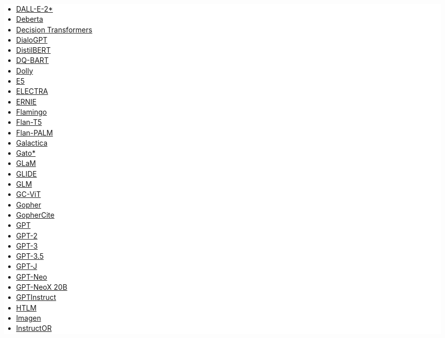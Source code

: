 - [DALL-E-2*](https://amatriain.net/blog/transformer-models-an-introduction-and-catalog-2d1e9039f376/#DALLE2)
- [Deberta](https://amatriain.net/blog/transformer-models-an-introduction-and-catalog-2d1e9039f376/#deberta)
- [Decision Transformers](https://amatriain.net/blog/transformer-models-an-introduction-and-catalog-2d1e9039f376/#DECISION)
- [DialoGPT](https://amatriain.net/blog/transformer-models-an-introduction-and-catalog-2d1e9039f376/#DIALOGPT)
- [DistilBERT](https://amatriain.net/blog/transformer-models-an-introduction-and-catalog-2d1e9039f376/#DISTILBERT)
- [DQ-BART](https://amatriain.net/blog/transformer-models-an-introduction-and-catalog-2d1e9039f376/#DQBART)
- [Dolly](https://amatriain.net/blog/transformer-models-an-introduction-and-catalog-2d1e9039f376/#dolly)
- [E5](https://amatriain.net/blog/transformer-models-an-introduction-and-catalog-2d1e9039f376/#e5)
- [ELECTRA](https://amatriain.net/blog/transformer-models-an-introduction-and-catalog-2d1e9039f376/#ELECTRA)
- [ERNIE](https://amatriain.net/blog/transformer-models-an-introduction-and-catalog-2d1e9039f376/#ERNIE)
- [Flamingo](https://amatriain.net/blog/transformer-models-an-introduction-and-catalog-2d1e9039f376/#FLAMINGO)
- [Flan-T5](https://amatriain.net/blog/transformer-models-an-introduction-and-catalog-2d1e9039f376/#flant5)
- [Flan-PALM](https://amatriain.net/blog/transformer-models-an-introduction-and-catalog-2d1e9039f376/#flanpalm)
- [Galactica](https://amatriain.net/blog/transformer-models-an-introduction-and-catalog-2d1e9039f376/#galactica)
- [Gato*](https://amatriain.net/blog/transformer-models-an-introduction-and-catalog-2d1e9039f376/#GATO)
- [GLaM](https://amatriain.net/blog/transformer-models-an-introduction-and-catalog-2d1e9039f376/#GLAM)
- [GLIDE](https://amatriain.net/blog/transformer-models-an-introduction-and-catalog-2d1e9039f376/#GLIDE)
- [GLM](https://amatriain.net/blog/transformer-models-an-introduction-and-catalog-2d1e9039f376/#glm)
- [GC-ViT](https://amatriain.net/blog/transformer-models-an-introduction-and-catalog-2d1e9039f376/#GCVIT)
- [Gopher](https://amatriain.net/blog/transformer-models-an-introduction-and-catalog-2d1e9039f376/#GOPHER)
- [GopherCite](https://amatriain.net/blog/transformer-models-an-introduction-and-catalog-2d1e9039f376/#gophercite)
- [GPT](https://amatriain.net/blog/transformer-models-an-introduction-and-catalog-2d1e9039f376/#GPT)
- [GPT-2](https://amatriain.net/blog/transformer-models-an-introduction-and-catalog-2d1e9039f376/#GPT2)
- [GPT-3](https://amatriain.net/blog/transformer-models-an-introduction-and-catalog-2d1e9039f376/#GPT3)
- [GPT-3.5](https://amatriain.net/blog/transformer-models-an-introduction-and-catalog-2d1e9039f376/#GPT35)
- [GPT-J](https://amatriain.net/blog/transformer-models-an-introduction-and-catalog-2d1e9039f376/#gptj)
- [GPT-Neo](https://amatriain.net/blog/transformer-models-an-introduction-and-catalog-2d1e9039f376/#GPTNEO)
- [GPT-NeoX 20B](https://amatriain.net/blog/transformer-models-an-introduction-and-catalog-2d1e9039f376/#GPTNEOX)
- [GPTInstruct](https://amatriain.net/blog/transformer-models-an-introduction-and-catalog-2d1e9039f376/#GPTINSTRUCT)
- [HTLM](https://amatriain.net/blog/transformer-models-an-introduction-and-catalog-2d1e9039f376/#htlm)
- [Imagen](https://amatriain.net/blog/transformer-models-an-introduction-and-catalog-2d1e9039f376/#IMAGEN)
- [InstructOR](https://amatriain.net/blog/transformer-models-an-introduction-and-catalog-2d1e9039f376/#instructor)